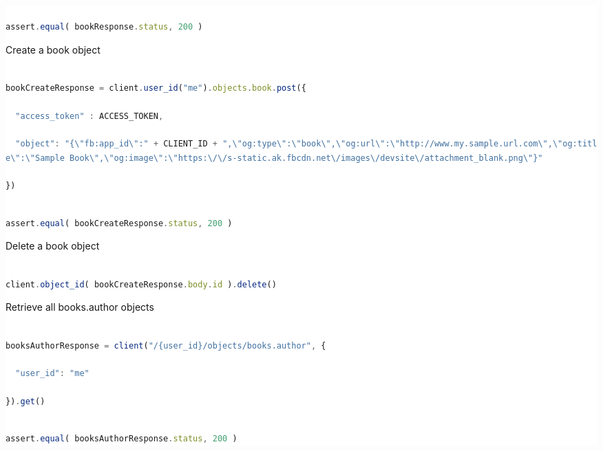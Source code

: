 ```javascript

assert.equal( bookResponse.status, 200 )

```



Create a book object



```javascript

bookCreateResponse = client.user_id("me").objects.book.post({

  "access_token" : ACCESS_TOKEN,

  "object": "{\"fb:app_id\":" + CLIENT_ID + ",\"og:type\":\"book\",\"og:url\":\"http://www.my.sample.url.com\",\"og:title\":\"Sample Book\",\"og:image\":\"https:\/\/s-static.ak.fbcdn.net\/images\/devsite\/attachment_blank.png\"}"

})

```

```javascript

assert.equal( bookCreateResponse.status, 200 )

```



Delete a book object



```javascript

client.object_id( bookCreateResponse.body.id ).delete()

```



Retrieve all books.author objects



```javascript

booksAuthorResponse = client("/{user_id}/objects/books.author", {

  "user_id": "me"

}).get()

```

```javascript

assert.equal( booksAuthorResponse.status, 200 )

```
